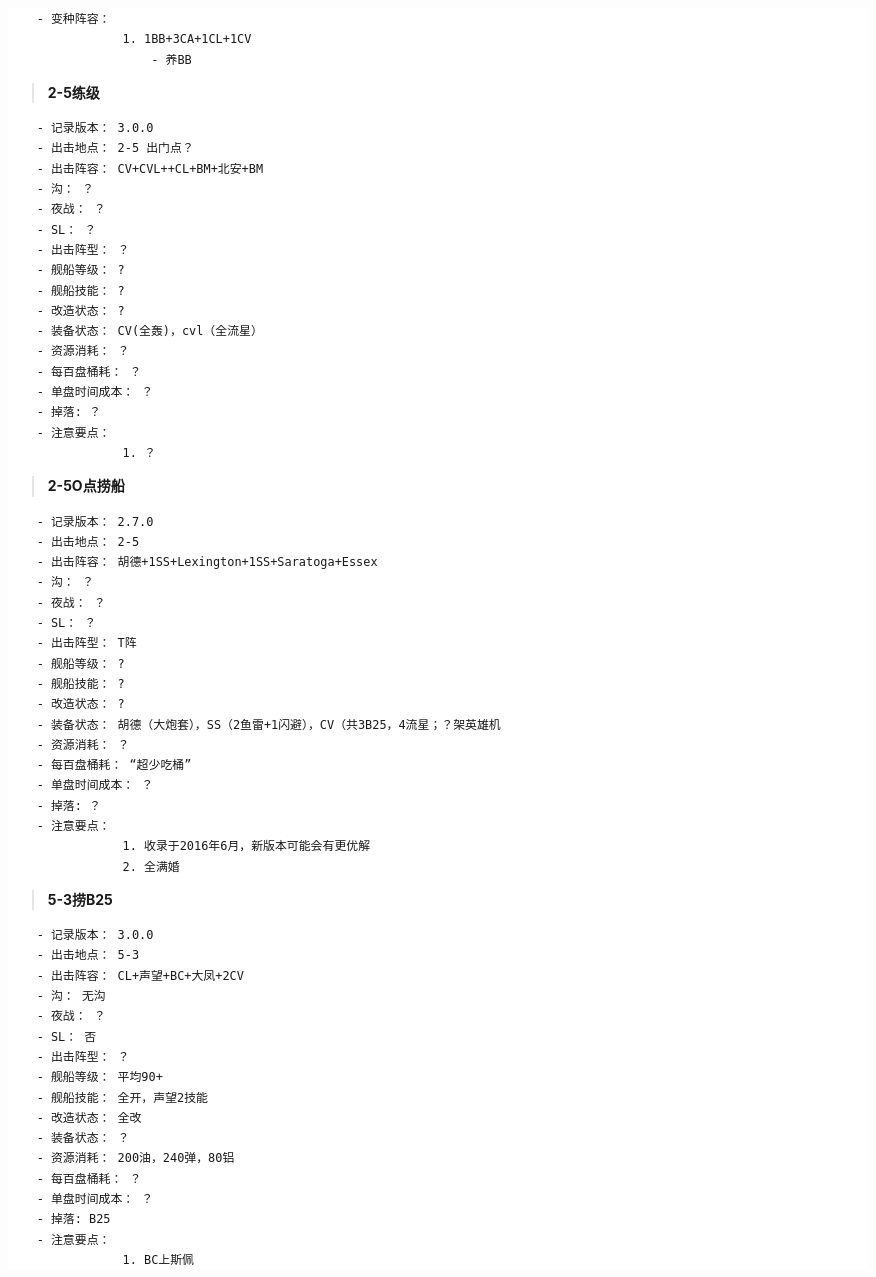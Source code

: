         - 变种阵容：
                    1. 1BB+3CA+1CL+1CV
                        - 养BB
                        
> **<a name="form_15">2-5练级</a>**

        - 记录版本： 3.0.0
        - 出击地点： 2-5 出门点？
        - 出击阵容： CV+CVL++CL+BM+北安+BM
        - 沟： ？
        - 夜战： ？
        - SL： ？
        - 出击阵型： ？
        - 舰船等级： ?
        - 舰船技能： ?
        - 改造状态： ?
        - 装备状态： CV(全轰)，cvl（全流星）
        - 资源消耗： ？
        - 每百盘桶耗： ？
        - 单盘时间成本： ？
        - 掉落: ？
        - 注意要点：
                    1. ？
                    
> **<a name="form_16">2-5O点捞船</a>**

        - 记录版本： 2.7.0
        - 出击地点： 2-5
        - 出击阵容： 胡德+1SS+Lexington+1SS+Saratoga+Essex
        - 沟： ？
        - 夜战： ？
        - SL： ？
        - 出击阵型： T阵
        - 舰船等级： ?
        - 舰船技能： ?
        - 改造状态： ?
        - 装备状态： 胡德（大炮套），SS（2鱼雷+1闪避），CV（共3B25，4流星；？架英雄机
        - 资源消耗： ？
        - 每百盘桶耗： “超少吃桶”
        - 单盘时间成本： ？
        - 掉落: ？
        - 注意要点：
                    1. 收录于2016年6月，新版本可能会有更优解
                    2. 全满婚
                    
> **<a name="form_17">5-3捞B25</a>**

        - 记录版本： 3.0.0
        - 出击地点： 5-3
        - 出击阵容： CL+声望+BC+大凤+2CV
        - 沟： 无沟
        - 夜战： ？
        - SL： 否
        - 出击阵型： ？
        - 舰船等级： 平均90+
        - 舰船技能： 全开，声望2技能
        - 改造状态： 全改
        - 装备状态： ？
        - 资源消耗： 200油，240弹，80铝
        - 每百盘桶耗： ？
        - 单盘时间成本： ？
        - 掉落: B25
        - 注意要点：
                    1. BC上斯佩
                    